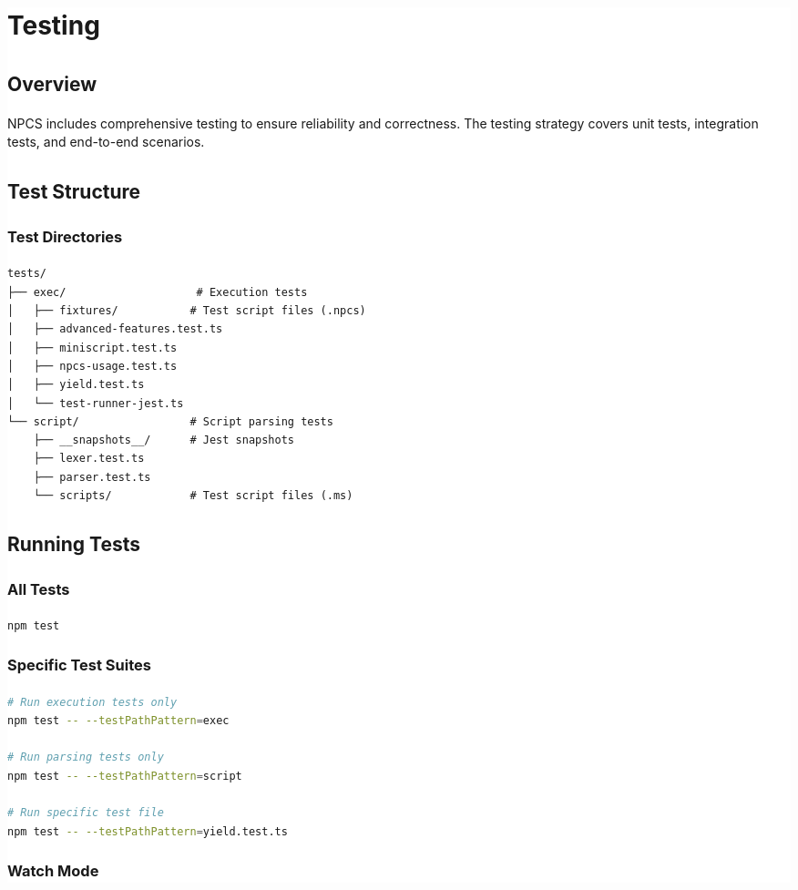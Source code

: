 # Testing

## Overview

NPCS includes comprehensive testing to ensure reliability and correctness. The testing strategy covers unit tests, integration tests, and end-to-end scenarios.

## Test Structure

### Test Directories

```
tests/
├── exec/                    # Execution tests
│   ├── fixtures/           # Test script files (.npcs)
│   ├── advanced-features.test.ts
│   ├── miniscript.test.ts
│   ├── npcs-usage.test.ts
│   ├── yield.test.ts
│   └── test-runner-jest.ts
└── script/                 # Script parsing tests
    ├── __snapshots__/      # Jest snapshots
    ├── lexer.test.ts
    ├── parser.test.ts
    └── scripts/            # Test script files (.ms)
```

## Running Tests

### All Tests

```bash
npm test
```

### Specific Test Suites

```bash
# Run execution tests only
npm test -- --testPathPattern=exec

# Run parsing tests only
npm test -- --testPathPattern=script

# Run specific test file
npm test -- --testPathPattern=yield.test.ts
```

### Watch Mode
